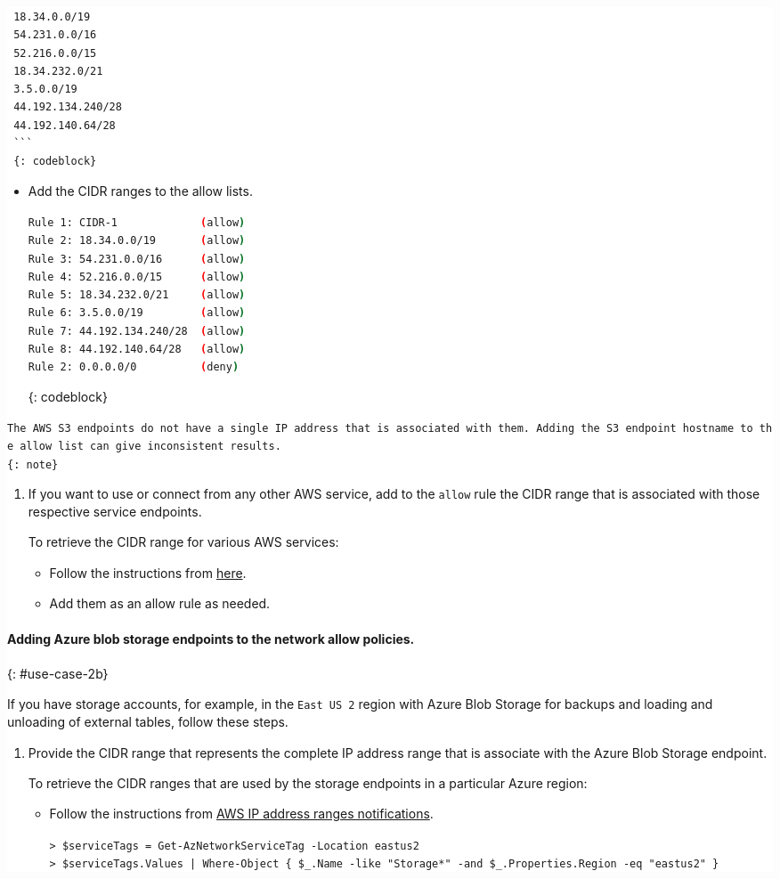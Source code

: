      18.34.0.0/19
     54.231.0.0/16
     52.216.0.0/15
     18.34.232.0/21
     3.5.0.0/19
     44.192.134.240/28
     44.192.140.64/28
     ```
     {: codeblock}

   - Add the CIDR ranges to the allow lists.

     ```sh
     Rule 1: CIDR-1             (allow)
     Rule 2: 18.34.0.0/19       (allow)
     Rule 3: 54.231.0.0/16      (allow)
     Rule 4: 52.216.0.0/15      (allow)
     Rule 5: 18.34.232.0/21     (allow)
     Rule 6: 3.5.0.0/19         (allow)
     Rule 7: 44.192.134.240/28  (allow)
     Rule 8: 44.192.140.64/28   (allow)
     Rule 2: 0.0.0.0/0          (deny)
     ```
     {: codeblock}

    The AWS S3 endpoints do not have a single IP address that is associated with them. Adding the S3 endpoint hostname to the allow list can give inconsistent results.
    {: note}

1. If you want to use or connect from any other AWS service, add to the `allow` rule the CIDR range that is associated with those respective service endpoints.

   To retrieve the CIDR range for various AWS services:

   - Follow the instructions from [here](https://docs.aws.amazon.com/general/latest/gr/aws-ip-ranges.html#subscribe-notifications).

   - Add them as an allow rule as needed.


#### Adding Azure blob storage endpoints to the network allow policies.
{: #use-case-2b}

If you have storage accounts, for example, in the `East US 2` region with Azure Blob Storage for backups and loading and unloading of external tables, follow these steps.


1. Provide the CIDR range that represents the complete IP address range that is associate with the Azure Blob Storage endpoint.

   To retrieve the CIDR ranges that are used by the storage endpoints in a particular Azure region:

   - Follow the instructions from [AWS IP address ranges notifications](https://docs.microsoft.com/en-us/powershell/module/az.network/get-aznetworkservicetag?view=azps-7.5.0).

     ```she
     > $serviceTags = Get-AzNetworkServiceTag -Location eastus2
     > $serviceTags.Values | Where-Object { $_.Name -like "Storage*" -and $_.Properties.Region -eq "eastus2" }
